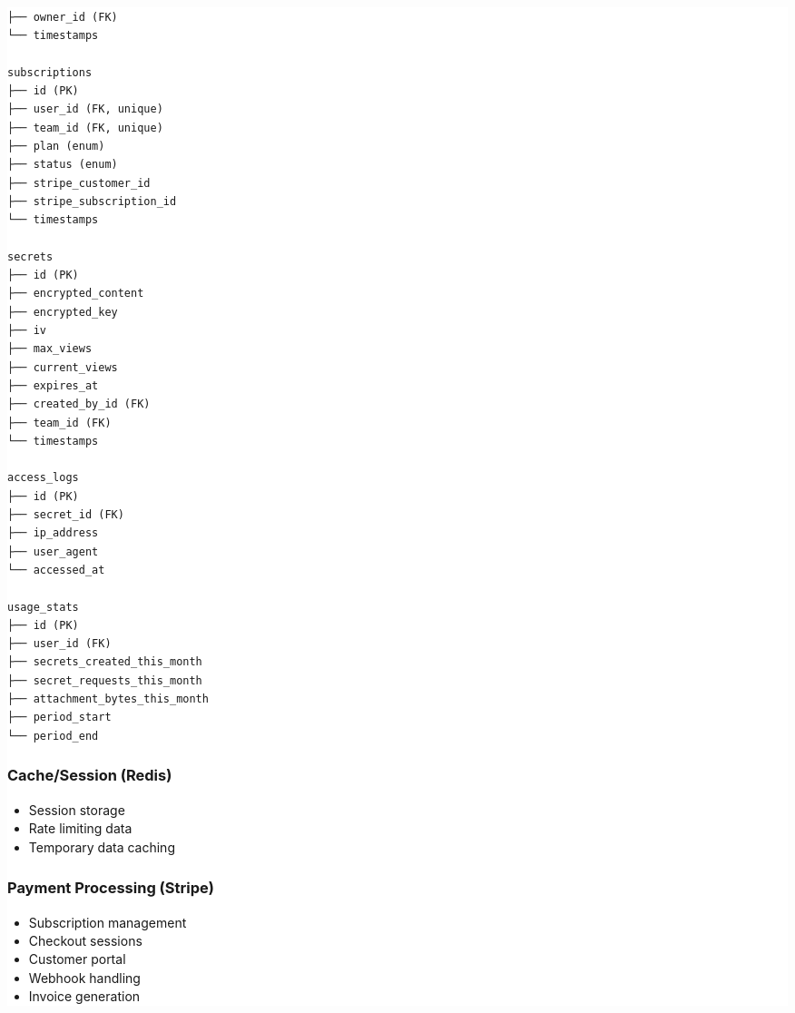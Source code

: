```
├── owner_id (FK)
└── timestamps

subscriptions
├── id (PK)
├── user_id (FK, unique)
├── team_id (FK, unique)
├── plan (enum)
├── status (enum)
├── stripe_customer_id
├── stripe_subscription_id
└── timestamps

secrets
├── id (PK)
├── encrypted_content
├── encrypted_key
├── iv
├── max_views
├── current_views
├── expires_at
├── created_by_id (FK)
├── team_id (FK)
└── timestamps

access_logs
├── id (PK)
├── secret_id (FK)
├── ip_address
├── user_agent
└── accessed_at

usage_stats
├── id (PK)
├── user_id (FK)
├── secrets_created_this_month
├── secret_requests_this_month
├── attachment_bytes_this_month
├── period_start
└── period_end
```

### Cache/Session (Redis)
- Session storage
- Rate limiting data
- Temporary data caching

### Payment Processing (Stripe)
- Subscription management
- Checkout sessions
- Customer portal
- Webhook handling
- Invoice generation

